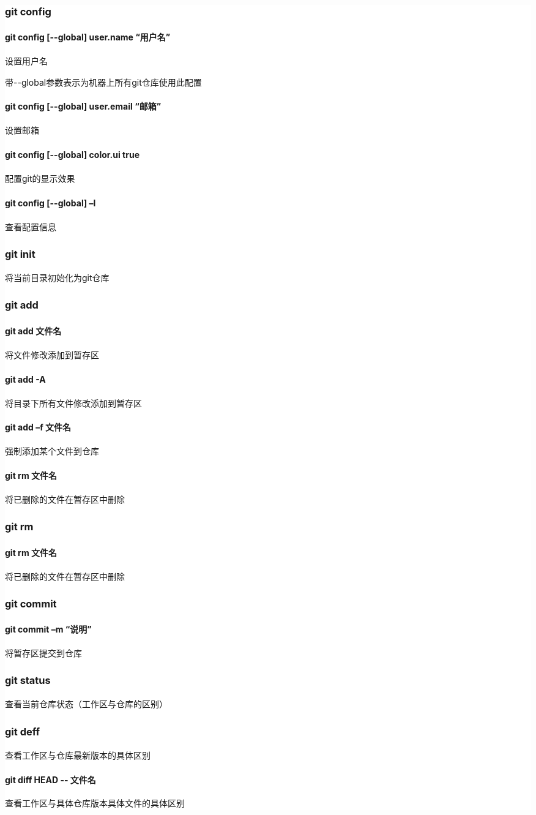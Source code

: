 ### git config

#### git config [--global] user.name “用户名”
设置用户名

带--global参数表示为机器上所有git仓库使用此配置

#### git config [--global] user.email “邮箱”
设置邮箱

#### git config [--global] color.ui true
配置git的显示效果

#### git config [--global] –l
查看配置信息

### git init
将当前目录初始化为git仓库

### git add
#### git add 文件名
将文件修改添加到暂存区

#### git add -A
将目录下所有文件修改添加到暂存区

#### git add –f 文件名
强制添加某个文件到仓库

#### git rm 文件名
将已删除的文件在暂存区中删除

### git rm
#### git rm 文件名
将已删除的文件在暂存区中删除

### git commit
#### git commit –m “说明”
将暂存区提交到仓库

### git status
查看当前仓库状态（工作区与仓库的区别）

### git deff
查看工作区与仓库最新版本的具体区别

#### git diff HEAD -- 文件名
查看工作区与具体仓库版本具体文件的具体区别
